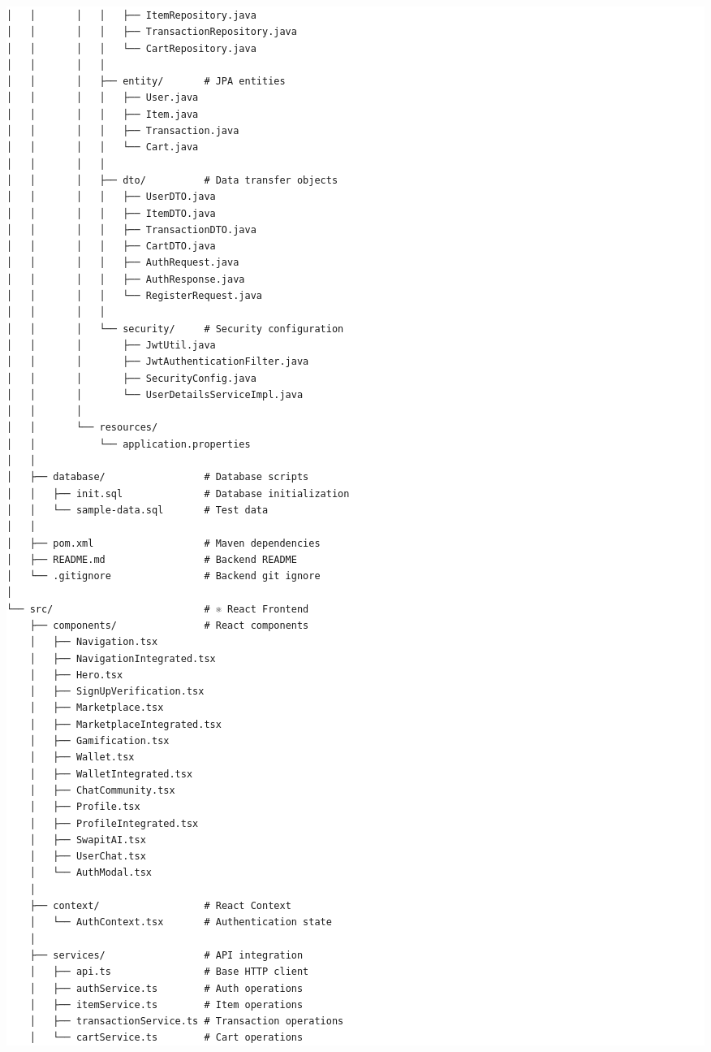 ```
│   │       │   │   ├── ItemRepository.java
│   │       │   │   ├── TransactionRepository.java
│   │       │   │   └── CartRepository.java
│   │       │   │
│   │       │   ├── entity/       # JPA entities
│   │       │   │   ├── User.java
│   │       │   │   ├── Item.java
│   │       │   │   ├── Transaction.java
│   │       │   │   └── Cart.java
│   │       │   │
│   │       │   ├── dto/          # Data transfer objects
│   │       │   │   ├── UserDTO.java
│   │       │   │   ├── ItemDTO.java
│   │       │   │   ├── TransactionDTO.java
│   │       │   │   ├── CartDTO.java
│   │       │   │   ├── AuthRequest.java
│   │       │   │   ├── AuthResponse.java
│   │       │   │   └── RegisterRequest.java
│   │       │   │
│   │       │   └── security/     # Security configuration
│   │       │       ├── JwtUtil.java
│   │       │       ├── JwtAuthenticationFilter.java
│   │       │       ├── SecurityConfig.java
│   │       │       └── UserDetailsServiceImpl.java
│   │       │
│   │       └── resources/
│   │           └── application.properties
│   │
│   ├── database/                 # Database scripts
│   │   ├── init.sql              # Database initialization
│   │   └── sample-data.sql       # Test data
│   │
│   ├── pom.xml                   # Maven dependencies
│   ├── README.md                 # Backend README
│   └── .gitignore                # Backend git ignore
│
└── src/                          # ⚛️ React Frontend
    ├── components/               # React components
    │   ├── Navigation.tsx
    │   ├── NavigationIntegrated.tsx
    │   ├── Hero.tsx
    │   ├── SignUpVerification.tsx
    │   ├── Marketplace.tsx
    │   ├── MarketplaceIntegrated.tsx
    │   ├── Gamification.tsx
    │   ├── Wallet.tsx
    │   ├── WalletIntegrated.tsx
    │   ├── ChatCommunity.tsx
    │   ├── Profile.tsx
    │   ├── ProfileIntegrated.tsx
    │   ├── SwapitAI.tsx
    │   ├── UserChat.tsx
    │   └── AuthModal.tsx
    │
    ├── context/                  # React Context
    │   └── AuthContext.tsx       # Authentication state
    │
    ├── services/                 # API integration
    │   ├── api.ts                # Base HTTP client
    │   ├── authService.ts        # Auth operations
    │   ├── itemService.ts        # Item operations
    │   ├── transactionService.ts # Transaction operations
    │   └── cartService.ts        # Cart operations
```